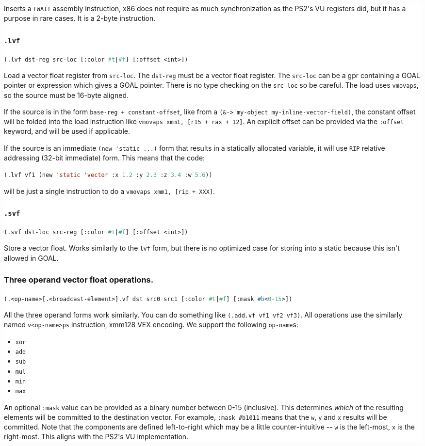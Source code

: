 Inserts a `FWAIT` assembly instruction, x86 does not require as much synchronization as the PS2's VU registers did, but it has a purpose in rare cases. It is a 2-byte instruction.

### `.lvf`

```lisp
(.lvf dst-reg src-loc [:color #t|#f] [:offset <int>])
```

Load a vector float register from `src-loc`. The `dst-reg` must be a vector float register. The `src-loc` can be a gpr containing a GOAL pointer or expression which gives a GOAL pointer. There is no type checking on the `src-loc` so be careful. The load uses `vmovaps`, so the source must be 16-byte aligned.

If the source is in the form `base-reg + constant-offset`, like from a `(&-> my-object my-inline-vector-field)`, the constant offset will be folded into the load instruction like `vmovaps xmm1, [r15 + rax + 12]`. An explicit offset can be provided via the `:offset` keyword, and will be used if applicable.

If the source is an immediate `(new 'static ...)` form that results in a statically allocated variable, it will use `RIP` relative addressing (32-bit immediate) form. This means that the code:

```lisp
(.lvf vf1 (new 'static 'vector :x 1.2 :y 2.3 :z 3.4 :w 5.6))
```

will be just a single instruction to do a `vmovaps xmm1, [rip + XXX]`.

### `.svf`

```lisp
(.svf dst-loc src-reg [:color #t|#f] [:offset <int>])
```

Store a vector float. Works similarly to the `lvf` form, but there is no optimized case for storing into a static because this isn't allowed in GOAL.

### Three operand vector float operations.

```lisp
(.<op-name>[.<broadcast-element>].vf dst src0 src1 [:color #t|#f] [:mask #b<0-15>])
```

All the three operand forms work similarly. You can do something like `(.add.vf vf1 vf2 vf3)`. All operations use the similarly named `v<op-name>ps` instruction, xmm128 VEX encoding. We support the following `op-name`s:
- `xor`
- `add`
- `sub`
- `mul`
- `min`
- `max`

An optional `:mask` value can be provided as a binary number between 0-15 (inclusive). This determines _which_ of the resulting elements will be committed to the destination vector. For example, `:mask #b1011` means that the `w`, `y` and `x` results will be committed. Note that the components are defined left-to-right which may be a little counter-intuitive -- `w` is the left-most, `x` is the right-most. This aligns with the PS2's VU implementation.
